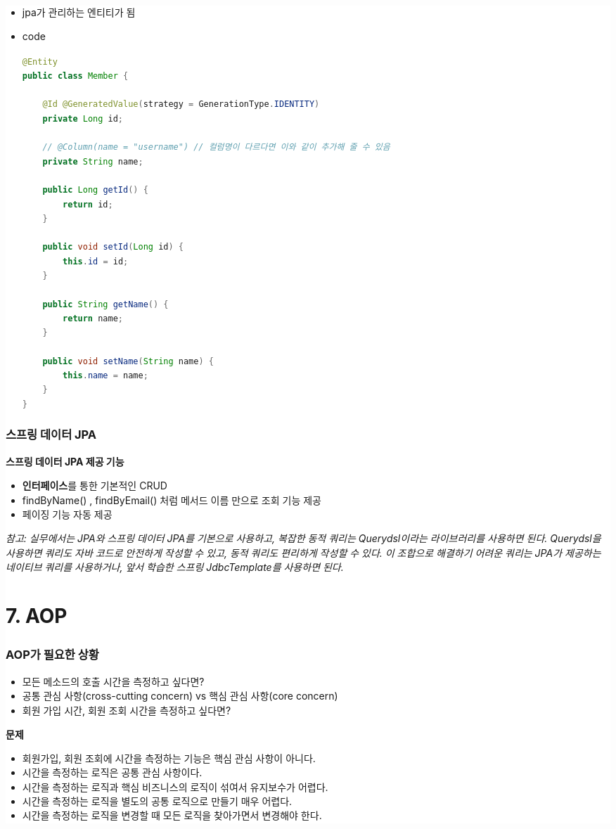 - jpa가 관리하는 엔티티가 됨
- code
    
    ```java
    @Entity
    public class Member {
    
        @Id @GeneratedValue(strategy = GenerationType.IDENTITY)
        private Long id;
    
        // @Column(name = "username") // 컬럼명이 다르다면 이와 같이 추가해 줄 수 있음
        private String name;
    
        public Long getId() {
            return id;
        }
    
        public void setId(Long id) {
            this.id = id;
        }
    
        public String getName() {
            return name;
        }
    
        public void setName(String name) {
            this.name = name;
        }
    }
    ```
    

### 스프링 데이터 JPA

**스프링 데이터 JPA 제공 기능**

- **인터페이스**를 통한 기본적인 CRUD
- findByName() , findByEmail() 처럼 메서드 이름 만으로 조회 기능 제공
- 페이징 기능 자동 제공

*참고: 실무에서는 JPA와 스프링 데이터 JPA를 기본으로 사용하고, 복잡한 동적 쿼리는 Querydsl이라는
라이브러리를 사용하면 된다. Querydsl을 사용하면 쿼리도 자바 코드로 안전하게 작성할 수 있고, 동적
쿼리도 편리하게 작성할 수 있다. 이 조합으로 해결하기 어려운 쿼리는 JPA가 제공하는 네이티브 쿼리를
사용하거나, 앞서 학습한 스프링 JdbcTemplate를 사용하면 된다.*

# 7. AOP

### AOP가 필요한 상황

- 모든 메소드의 호출 시간을 측정하고 싶다면?
- 공통 관심 사항(cross-cutting concern) vs 핵심 관심 사항(core concern)
- 회원 가입 시간, 회원 조회 시간을 측정하고 싶다면?

**문제**

- 회원가입, 회원 조회에 시간을 측정하는 기능은 핵심 관심 사항이 아니다.
- 시간을 측정하는 로직은 공통 관심 사항이다.
- 시간을 측정하는 로직과 핵심 비즈니스의 로직이 섞여서 유지보수가 어렵다.
- 시간을 측정하는 로직을 별도의 공통 로직으로 만들기 매우 어렵다.
- 시간을 측정하는 로직을 변경할 때 모든 로직을 찾아가면서 변경해야 한다.
